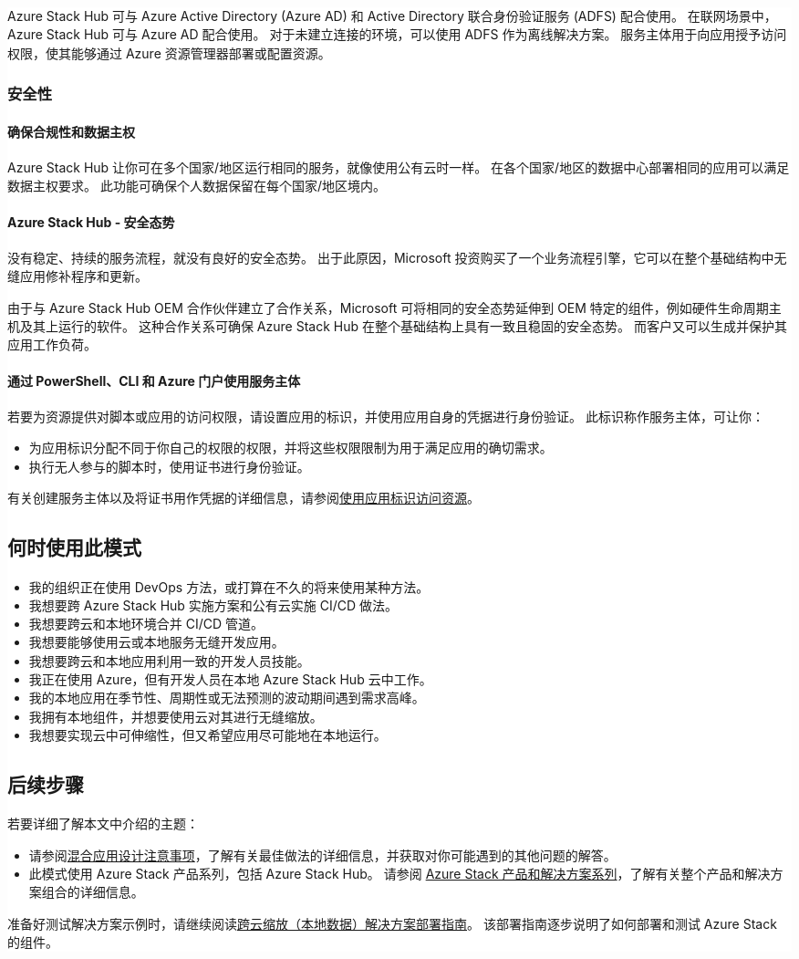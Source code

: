 Azure Stack Hub 可与 Azure Active Directory (Azure AD) 和 Active Directory 联合身份验证服务 (ADFS) 配合使用。 在联网场景中，Azure Stack Hub 可与 Azure AD 配合使用。 对于未建立连接的环境，可以使用 ADFS 作为离线解决方案。 服务主体用于向应用授予访问权限，使其能够通过 Azure 资源管理器部署或配置资源。

### <a name="security"></a>安全性

#### <a name="ensure-compliance-and-data-sovereignty"></a>确保合规性和数据主权

Azure Stack Hub 让你可在多个国家/地区运行相同的服务，就像使用公有云时一样。 在各个国家/地区的数据中心部署相同的应用可以满足数据主权要求。 此功能可确保个人数据保留在每个国家/地区境内。

#### <a name="azure-stack-hub---security-posture"></a>Azure Stack Hub - 安全态势

没有稳定、持续的服务流程，就没有良好的安全态势。 出于此原因，Microsoft 投资购买了一个业务流程引擎，它可以在整个基础结构中无缝应用修补程序和更新。

由于与 Azure Stack Hub OEM 合作伙伴建立了合作关系，Microsoft 可将相同的安全态势延伸到 OEM 特定的组件，例如硬件生命周期主机及其上运行的软件。 这种合作关系可确保 Azure Stack Hub 在整个基础结构上具有一致且稳固的安全态势。 而客户又可以生成并保护其应用工作负荷。

#### <a name="use-of-service-principals-via-powershell-cli-and-azure-portal"></a>通过 PowerShell、CLI 和 Azure 门户使用服务主体

若要为资源提供对脚本或应用的访问权限，请设置应用的标识，并使用应用自身的凭据进行身份验证。 此标识称作服务主体，可让你：

- 为应用标识分配不同于你自己的权限的权限，并将这些权限限制为用于满足应用的确切需求。
- 执行无人参与的脚本时，使用证书进行身份验证。

有关创建服务主体以及将证书用作凭据的详细信息，请参阅[使用应用标识访问资源](/azure-stack/operator/azure-stack-create-service-principals)。

## <a name="when-to-use-this-pattern"></a>何时使用此模式

- 我的组织正在使用 DevOps 方法，或打算在不久的将来使用某种方法。
- 我想要跨 Azure Stack Hub 实施方案和公有云实施 CI/CD 做法。
- 我想要跨云和本地环境合并 CI/CD 管道。
- 我想要能够使用云或本地服务无缝开发应用。
- 我想要跨云和本地应用利用一致的开发人员技能。
- 我正在使用 Azure，但有开发人员在本地 Azure Stack Hub 云中工作。
- 我的本地应用在季节性、周期性或无法预测的波动期间遇到需求高峰。
- 我拥有本地组件，并想要使用云对其进行无缝缩放。
- 我想要实现云中可伸缩性，但又希望应用尽可能地在本地运行。

## <a name="next-steps"></a>后续步骤

若要详细了解本文中介绍的主题：

- 请参阅[混合应用设计注意事项](overview-app-design-considerations.md)，了解有关最佳做法的详细信息，并获取对你可能遇到的其他问题的解答。
- 此模式使用 Azure Stack 产品系列，包括 Azure Stack Hub。 请参阅 [Azure Stack 产品和解决方案系列](/azure-stack)，了解有关整个产品和解决方案组合的详细信息。

准备好测试解决方案示例时，请继续阅读[跨云缩放（本地数据）解决方案部署指南](solution-deployment-guide-cross-cloud-scaling-onprem-data.md)。 该部署指南逐步说明了如何部署和测试 Azure Stack 的组件。
